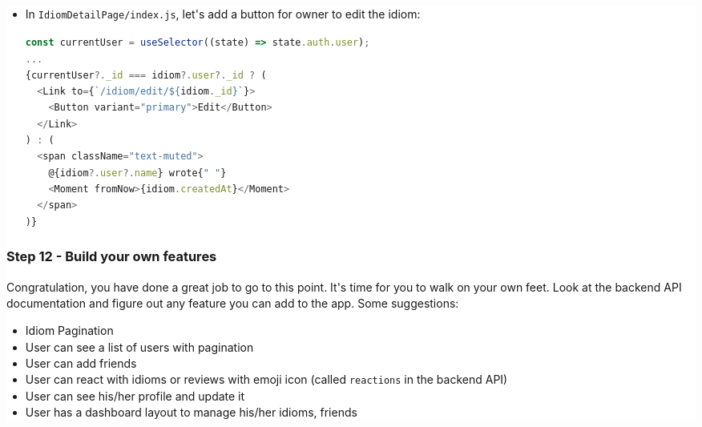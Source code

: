   ```javascript
  ```

- In `IdiomDetailPage/index.js`, let's add a button for owner to edit the idiom:
  ```javascript
  const currentUser = useSelector((state) => state.auth.user);
  ...
  {currentUser?._id === idiom?.user?._id ? (
    <Link to={`/idiom/edit/${idiom._id}`}>
      <Button variant="primary">Edit</Button>
    </Link>
  ) : (
    <span className="text-muted">
      @{idiom?.user?.name} wrote{" "}
      <Moment fromNow>{idiom.createdAt}</Moment>
    </span>
  )}
  ```

### Step 12 - Build your own features

Congratulation, you have done a great job to go to this point. It's time for you to walk on your own feet. Look at the backend API documentation and figure out any feature you can add to the app. Some suggestions:

- Idiom Pagination
- User can see a list of users with pagination
- User can add friends
- User can react with idioms or reviews with emoji icon (called `reactions` in the backend API)
- User can see his/her profile and update it
- User has a dashboard layout to manage his/her idioms, friends

